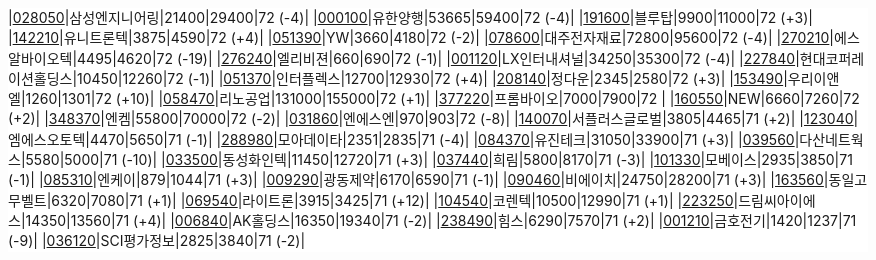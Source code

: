 |[028050](https://finance.daum.net/quotes/A028050)|삼성엔지니어링|21400|29400|72 (-4)|
|[000100](https://finance.daum.net/quotes/A000100)|유한양행|53665|59400|72 (-4)|
|[191600](https://finance.daum.net/quotes/A191600)|블루탑|9900|11000|72 (+3)|
|[142210](https://finance.daum.net/quotes/A142210)|유니트론텍|3875|4590|72 (+4)|
|[051390](https://finance.daum.net/quotes/A051390)|YW|3660|4180|72 (-2)|
|[078600](https://finance.daum.net/quotes/A078600)|대주전자재료|72800|95600|72 (-4)|
|[270210](https://finance.daum.net/quotes/A270210)|에스알바이오텍|4495|4620|72 (-19)|
|[276240](https://finance.daum.net/quotes/A276240)|엘리비젼|660|690|72 (-1)|
|[001120](https://finance.daum.net/quotes/A001120)|LX인터내셔널|34250|35300|72 (-4)|
|[227840](https://finance.daum.net/quotes/A227840)|현대코퍼레이션홀딩스|10450|12260|72 (-1)|
|[051370](https://finance.daum.net/quotes/A051370)|인터플렉스|12700|12930|72 (+4)|
|[208140](https://finance.daum.net/quotes/A208140)|정다운|2345|2580|72 (+3)|
|[153490](https://finance.daum.net/quotes/A153490)|우리이앤엘|1260|1301|72 (+10)|
|[058470](https://finance.daum.net/quotes/A058470)|리노공업|131000|155000|72 (+1)|
|[377220](https://finance.daum.net/quotes/A377220)|프롬바이오|7000|7900|72 |
|[160550](https://finance.daum.net/quotes/A160550)|NEW|6660|7260|72 (+2)|
|[348370](https://finance.daum.net/quotes/A348370)|엔켐|55800|70000|72 (-2)|
|[031860](https://finance.daum.net/quotes/A031860)|엔에스엔|970|903|72 (-8)|
|[140070](https://finance.daum.net/quotes/A140070)|서플러스글로벌|3805|4465|71 (+2)|
|[123040](https://finance.daum.net/quotes/A123040)|엠에스오토텍|4470|5650|71 (-1)|
|[288980](https://finance.daum.net/quotes/A288980)|모아데이타|2351|2835|71 (-4)|
|[084370](https://finance.daum.net/quotes/A084370)|유진테크|31050|33900|71 (+3)|
|[039560](https://finance.daum.net/quotes/A039560)|다산네트웍스|5580|5000|71 (-10)|
|[033500](https://finance.daum.net/quotes/A033500)|동성화인텍|11450|12720|71 (+3)|
|[037440](https://finance.daum.net/quotes/A037440)|희림|5800|8170|71 (-3)|
|[101330](https://finance.daum.net/quotes/A101330)|모베이스|2935|3850|71 (-1)|
|[085310](https://finance.daum.net/quotes/A085310)|엔케이|879|1044|71 (+3)|
|[009290](https://finance.daum.net/quotes/A009290)|광동제약|6170|6590|71 (-1)|
|[090460](https://finance.daum.net/quotes/A090460)|비에이치|24750|28200|71 (+3)|
|[163560](https://finance.daum.net/quotes/A163560)|동일고무벨트|6320|7080|71 (+1)|
|[069540](https://finance.daum.net/quotes/A069540)|라이트론|3915|3425|71 (+12)|
|[104540](https://finance.daum.net/quotes/A104540)|코렌텍|10500|12990|71 (+1)|
|[223250](https://finance.daum.net/quotes/A223250)|드림씨아이에스|14350|13560|71 (+4)|
|[006840](https://finance.daum.net/quotes/A006840)|AK홀딩스|16350|19340|71 (-2)|
|[238490](https://finance.daum.net/quotes/A238490)|힘스|6290|7570|71 (+2)|
|[001210](https://finance.daum.net/quotes/A001210)|금호전기|1420|1237|71 (-9)|
|[036120](https://finance.daum.net/quotes/A036120)|SCI평가정보|2825|3840|71 (-2)|